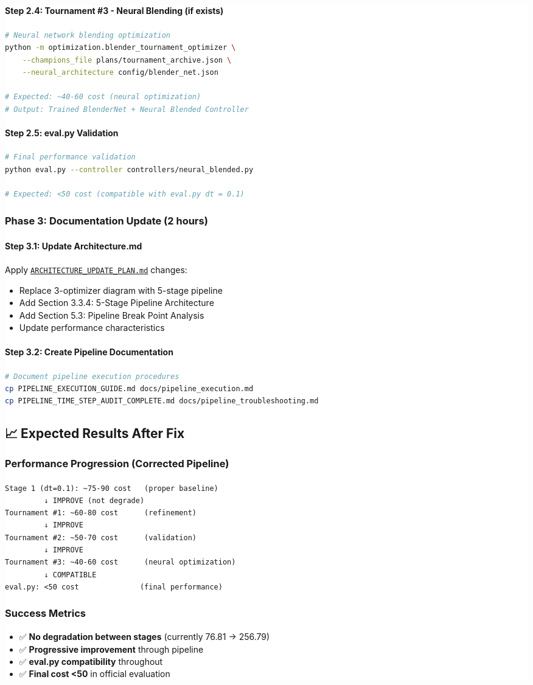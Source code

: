 #### **Step 2.4: Tournament #3 - Neural Blending (if exists)**
```bash
# Neural network blending optimization
python -m optimization.blender_tournament_optimizer \
    --champions_file plans/tournament_archive.json \
    --neural_architecture config/blender_net.json

# Expected: ~40-60 cost (neural optimization)
# Output: Trained BlenderNet + Neural Blended Controller
```

#### **Step 2.5: eval.py Validation**
```bash
# Final performance validation
python eval.py --controller controllers/neural_blended.py

# Expected: <50 cost (compatible with eval.py dt = 0.1)
```

### **Phase 3: Documentation Update (2 hours)**

#### **Step 3.1: Update Architecture.md**
Apply [`ARCHITECTURE_UPDATE_PLAN.md`](ARCHITECTURE_UPDATE_PLAN.md) changes:
- Replace 3-optimizer diagram with 5-stage pipeline
- Add Section 3.3.4: 5-Stage Pipeline Architecture
- Add Section 5.3: Pipeline Break Point Analysis
- Update performance characteristics

#### **Step 3.2: Create Pipeline Documentation**
```bash
# Document pipeline execution procedures
cp PIPELINE_EXECUTION_GUIDE.md docs/pipeline_execution.md
cp PIPELINE_TIME_STEP_AUDIT_COMPLETE.md docs/pipeline_troubleshooting.md
```

## 📈 **Expected Results After Fix**

### **Performance Progression (Corrected Pipeline)**
```
Stage 1 (dt=0.1): ~75-90 cost   (proper baseline)
         ↓ IMPROVE (not degrade)
Tournament #1: ~60-80 cost      (refinement)
         ↓ IMPROVE  
Tournament #2: ~50-70 cost      (validation)
         ↓ IMPROVE
Tournament #3: ~40-60 cost      (neural optimization)
         ↓ COMPATIBLE
eval.py: <50 cost              (final performance)
```

### **Success Metrics**
- ✅ **No degradation between stages** (currently 76.81 → 256.79)
- ✅ **Progressive improvement** through pipeline
- ✅ **eval.py compatibility** throughout
- ✅ **Final cost <50** in official evaluation
